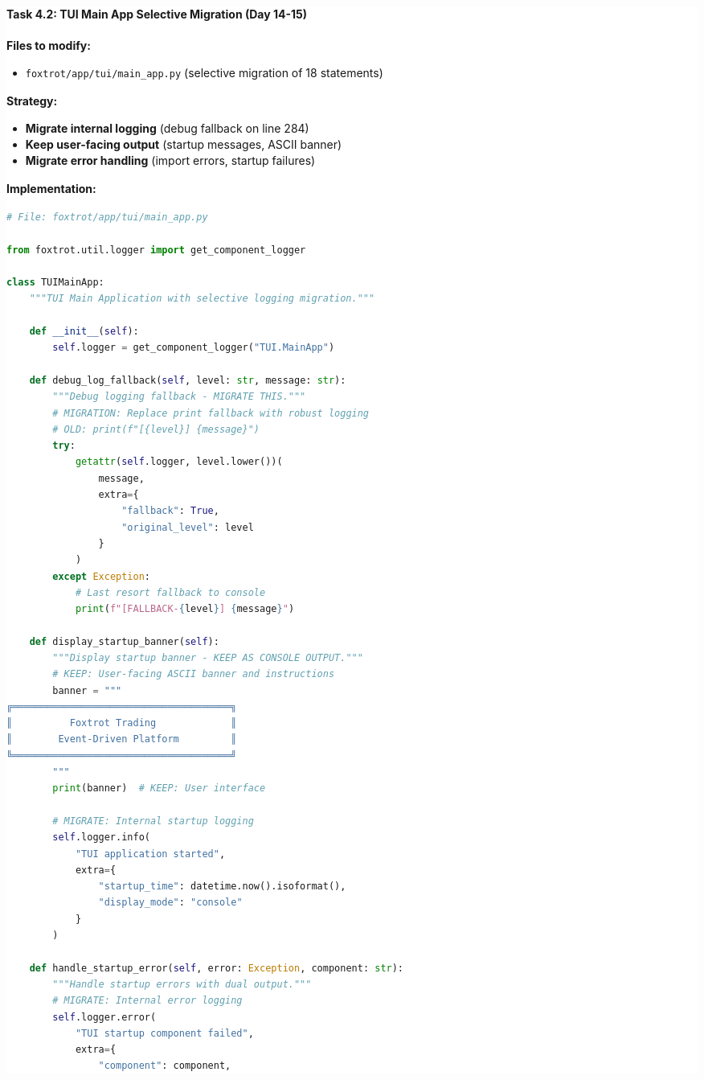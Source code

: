 #### Task 4.2: TUI Main App Selective Migration (Day 14-15)
**Files to modify:**
- `foxtrot/app/tui/main_app.py` (selective migration of 18 statements)

**Strategy:**
- **Migrate internal logging** (debug fallback on line 284)
- **Keep user-facing output** (startup messages, ASCII banner)
- **Migrate error handling** (import errors, startup failures)

**Implementation:**
```python
# File: foxtrot/app/tui/main_app.py

from foxtrot.util.logger import get_component_logger

class TUIMainApp:
    """TUI Main Application with selective logging migration."""
    
    def __init__(self):
        self.logger = get_component_logger("TUI.MainApp")
    
    def debug_log_fallback(self, level: str, message: str):
        """Debug logging fallback - MIGRATE THIS."""
        # MIGRATION: Replace print fallback with robust logging
        # OLD: print(f"[{level}] {message}")
        try:
            getattr(self.logger, level.lower())(
                message,
                extra={
                    "fallback": True,
                    "original_level": level
                }
            )
        except Exception:
            # Last resort fallback to console
            print(f"[FALLBACK-{level}] {message}")
    
    def display_startup_banner(self):
        """Display startup banner - KEEP AS CONSOLE OUTPUT."""
        # KEEP: User-facing ASCII banner and instructions
        banner = """
╔══════════════════════════════════════╗
║          Foxtrot Trading             ║
║        Event-Driven Platform         ║
╚══════════════════════════════════════╝
        """
        print(banner)  # KEEP: User interface
        
        # MIGRATE: Internal startup logging
        self.logger.info(
            "TUI application started",
            extra={
                "startup_time": datetime.now().isoformat(),
                "display_mode": "console"
            }
        )
    
    def handle_startup_error(self, error: Exception, component: str):
        """Handle startup errors with dual output."""
        # MIGRATE: Internal error logging
        self.logger.error(
            "TUI startup component failed",
            extra={
                "component": component,
```